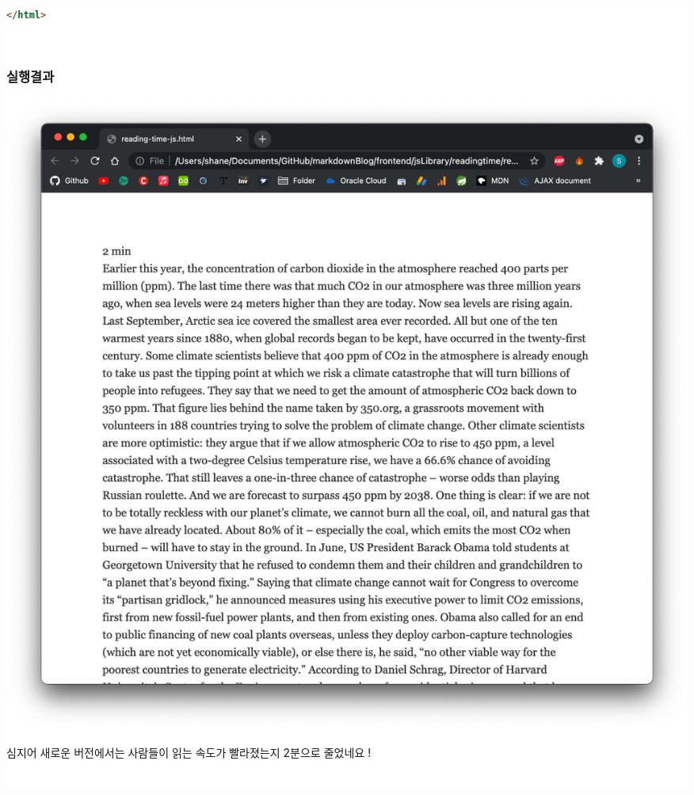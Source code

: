 ```html
</html>
```

​	

### 실행결과

![image-20210910215351929](https://raw.githubusercontent.com/Shane-Park/markdownBlog/master/frontend/jsLibrary/readingtime/reading-time-js.assets/image-20210910215351929.png)

심지어 새로운 버전에서는 사람들이 읽는 속도가 빨라졌는지 2분으로 줄었네요 !

​	
